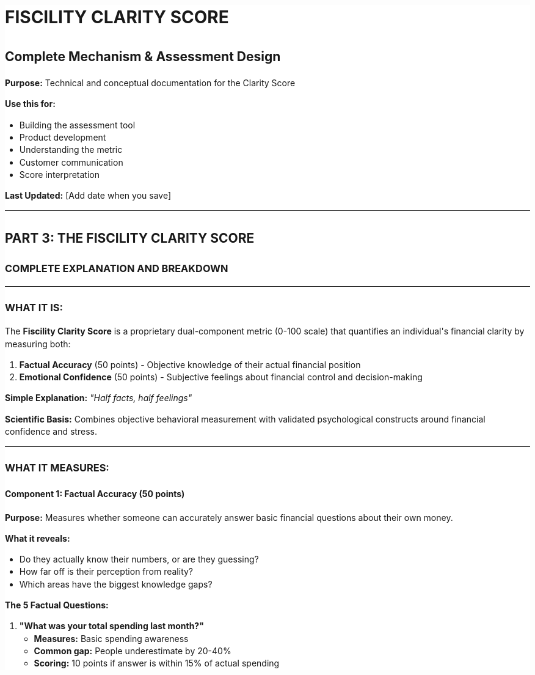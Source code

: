 # FISCILITY CLARITY SCORE
## Complete Mechanism & Assessment Design

**Purpose:** Technical and conceptual documentation for the Clarity Score

**Use this for:**
- Building the assessment tool
- Product development
- Understanding the metric
- Customer communication
- Score interpretation

**Last Updated:** [Add date when you save]

---

## PART 3: THE FISCILITY CLARITY SCORE
### COMPLETE EXPLANATION AND BREAKDOWN

---

### **WHAT IT IS:**

The **Fiscility Clarity Score** is a proprietary dual-component metric (0-100 scale) that quantifies an individual's financial clarity by measuring both:

1. **Factual Accuracy** (50 points) - Objective knowledge of their actual financial position
2. **Emotional Confidence** (50 points) - Subjective feelings about financial control and decision-making

**Simple Explanation:** *"Half facts, half feelings"*

**Scientific Basis:** Combines objective behavioral measurement with validated psychological constructs around financial confidence and stress.

---

### **WHAT IT MEASURES:**

#### **Component 1: Factual Accuracy (50 points)**

**Purpose:** Measures whether someone can accurately answer basic financial questions about their own money.

**What it reveals:**
- Do they actually know their numbers, or are they guessing?
- How far off is their perception from reality?
- Which areas have the biggest knowledge gaps?

**The 5 Factual Questions:**

1. **"What was your total spending last month?"**
   - **Measures:** Basic spending awareness
   - **Common gap:** People underestimate by 20-40%
   - **Scoring:** 10 points if answer is within 15% of actual spending
